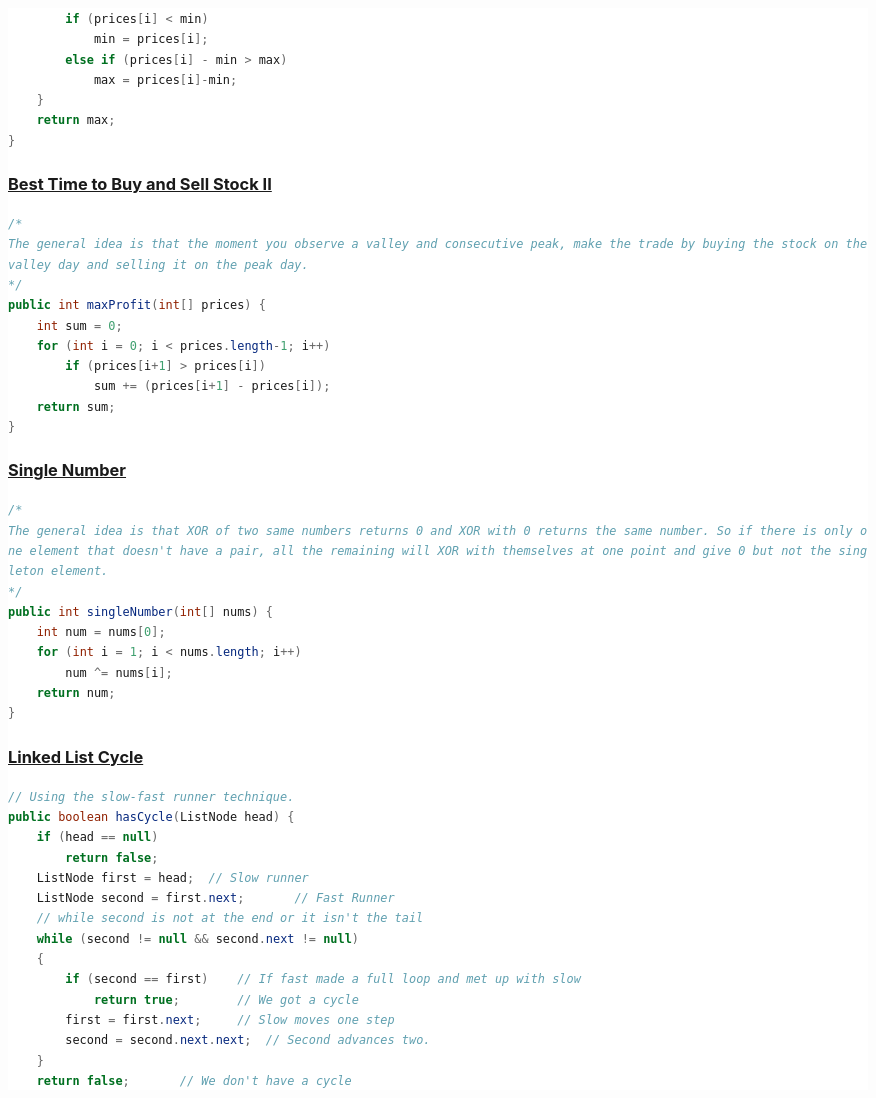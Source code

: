 ```Java
        if (prices[i] < min)
            min = prices[i];
        else if (prices[i] - min > max)
            max = prices[i]-min;
    }
    return max;
}
```



### [Best Time to Buy and Sell Stock II](https://leetcode.com/problems/best-time-to-buy-and-sell-stock-ii/)<a name="best-time-to-buy-and-sell-stock-ii"></a>
```java
/*
The general idea is that the moment you observe a valley and consecutive peak, make the trade by buying the stock on the valley day and selling it on the peak day.
*/
public int maxProfit(int[] prices) {
    int sum = 0;
    for (int i = 0; i < prices.length-1; i++)
        if (prices[i+1] > prices[i])
            sum += (prices[i+1] - prices[i]);
    return sum;
}
```



### [Single Number](https://leetcode.com/problems/single-number/)<a name="single-number"></a>
```java
/*
The general idea is that XOR of two same numbers returns 0 and XOR with 0 returns the same number. So if there is only one element that doesn't have a pair, all the remaining will XOR with themselves at one point and give 0 but not the singleton element.
*/
public int singleNumber(int[] nums) {
    int num = nums[0];
    for (int i = 1; i < nums.length; i++)
        num ^= nums[i];
    return num;
}
```



### [Linked List Cycle](https://leetcode.com/problems/linked-list-cycle/)<a name="linked-list-cycle"></a>
```java
// Using the slow-fast runner technique.
public boolean hasCycle(ListNode head) {
    if (head == null)
        return false;
    ListNode first = head;	// Slow runner
    ListNode second = first.next;		// Fast Runner
    // while second is not at the end or it isn't the tail
    while (second != null && second.next != null)
    {
        if (second == first)	// If fast made a full loop and met up with slow
            return true;		// We got a cycle
        first = first.next;		// Slow moves one step
        second = second.next.next;	// Second advances two.
    }
    return false;		// We don't have a cycle
```